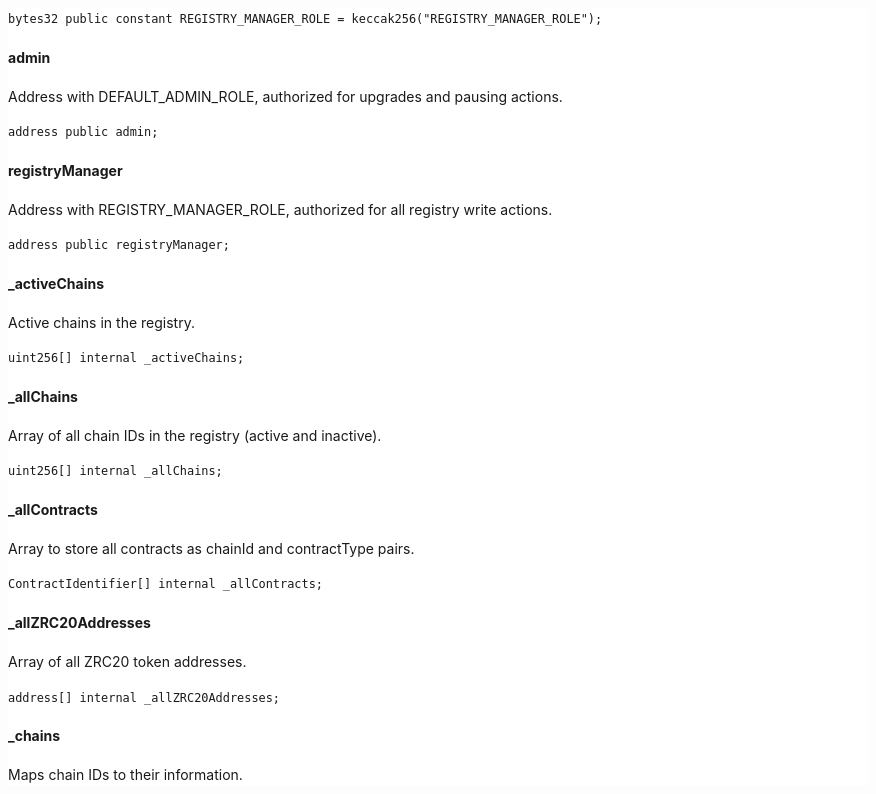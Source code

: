 
```solidity
bytes32 public constant REGISTRY_MANAGER_ROLE = keccak256("REGISTRY_MANAGER_ROLE");
```


#### admin
Address with DEFAULT_ADMIN_ROLE, authorized for upgrades and pausing actions.


```solidity
address public admin;
```


#### registryManager
Address with REGISTRY_MANAGER_ROLE, authorized for all registry write actions.


```solidity
address public registryManager;
```


#### _activeChains
Active chains in the registry.


```solidity
uint256[] internal _activeChains;
```


#### _allChains
Array of all chain IDs in the registry (active and inactive).


```solidity
uint256[] internal _allChains;
```


#### _allContracts
Array to store all contracts as chainId and contractType pairs.


```solidity
ContractIdentifier[] internal _allContracts;
```


#### _allZRC20Addresses
Array of all ZRC20 token addresses.


```solidity
address[] internal _allZRC20Addresses;
```


#### _chains
Maps chain IDs to their information.

